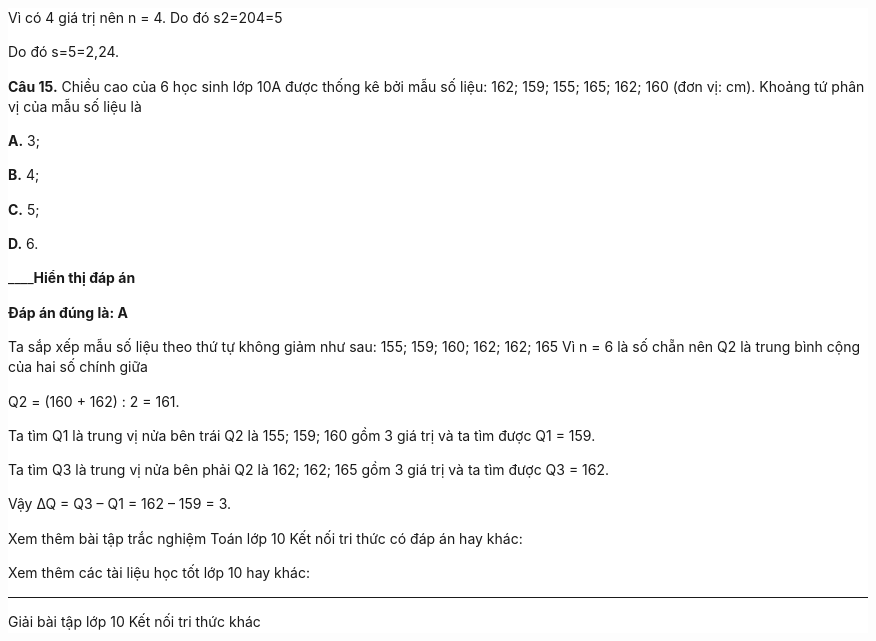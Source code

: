 Vì có 4 giá trị nên n = 4. Do đó s2=204=5

Do đó s=5=2,24.

**Câu 15.** Chiều cao của 6 học sinh lớp 10A được thống kê bởi mẫu số liệu: 162; 159; 155; 165; 162; 160 (đơn vị: cm). Khoảng tứ phân vị của mẫu số liệu là

**A.** 3;

**B.** 4;

**C.** 5;

**D.** 6.

____**Hiển thị đáp án**

**Đáp án đúng là: A**

Ta sắp xếp mẫu số liệu theo thứ tự không giảm như sau: 155; 159; 160; 162; 162; 165 Vì n = 6 là số chẵn nên Q2 là trung bình cộng của hai số chính giữa

Q2 = (160 + 162) : 2 = 161.

Ta tìm Q1 là trung vị nửa bên trái Q2 là 155; 159; 160 gồm 3 giá trị và ta tìm được Q1 = 159.

Ta tìm Q3 là trung vị nửa bên phải Q2 là 162; 162; 165 gồm 3 giá trị và ta tìm được Q3 = 162.

Vậy ∆Q = Q3 – Q1 = 162 – 159 = 3.

Xem thêm bài tập trắc nghiệm Toán lớp 10 Kết nối tri thức có đáp án hay khác:

Xem thêm các tài liệu học tốt lớp 10 hay khác:

* * *

Giải bài tập lớp 10 Kết nối tri thức khác
